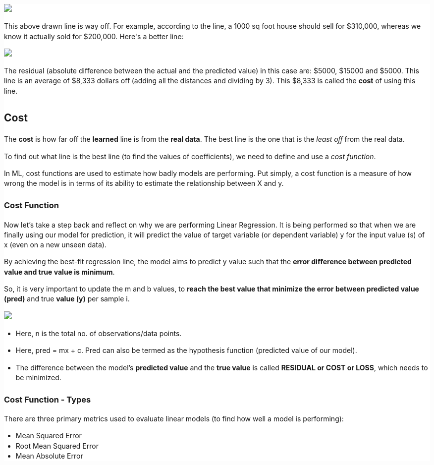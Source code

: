 <img src="https://lh4.googleusercontent.com/uAt5GtGh4QUYu1srMGpETz1XrLOwdqGHBe1qVUdrmCfm3vPMMDzMxAKQegD6UTHJp69wIOxgo2K--wztRd0vHF3itSSP0aK_t-gshsWCP8r1Nb_IAYmugsvmElV5qe1IlViJ7jgyvEM">

This above drawn line is way oﬀ. For example, according to the line, a 1000 sq foot house should sell for $310,000, whereas we know it actually sold for $200,000.
Here's a better line:

<img src="https://lh3.googleusercontent.com/DRtyqH57Lga_CN7YEhuF2cGJ4zmGizAhWaOQFrAhPY7rOGXwrLF8DsUvtRNSTCcH3JSuOUw0CVM65VqJbWjsOBVDKlI0qrpoNlnFgTH1Om5T9nDrJaFv7ldMkaws4oQ19Dpg5ugSXUQ">

The residual (absolute diﬀerence between the actual and the predicted value) in this case are: $5000, $15000 and $5000.
This line is an average of $8,333 dollars oﬀ (adding all the distances and dividing by 3).
This $8,333 is called the **cost** of using this line.

## Cost

The **cost** is how far oﬀ the **learned** line is from the **real data**. The best line is the one that is the *least oﬀ* from the real data.

To find out what line is the best line (to find the values of coeﬃcients), we need to define and use a *cost function*.

In ML, cost functions are used to estimate how badly models are performing.
Put simply, a cost function is a measure of how wrong the model is in terms of its ability to estimate the relationship between X and y.

### Cost Function

Now let’s take a step back and reflect on why we are performing Linear Regression. It is being performed so that when we are finally using our model for prediction, it will predict the value of target variable (or dependent variable) y for the input value (s) of x (even on a new unseen data).

By achieving the best-fit regression line, the model aims to predict y value such that the **error diﬀerence between predicted value and true value is minimum**.

So, it is very important to update the m and b values, to **reach the best value that minimize the error between predicted value (pred)** and true **value (y)** per sample i.

<img src="https://latex.codecogs.com/png.image?\LARGE&space;\dpi{120}\bg{white}\emph{minimize}\frac{1}{n}\sum_{i=1}^{n}(pred_{i}-y_i)^2">

- Here, n is the total no. of observations/data points.

- Here, pred = mx + c. Pred can also be termed as the hypothesis function (predicted value of our model).

- The diﬀerence between the model’s **predicted value** and the **true value** is called **RESIDUAL or COST or LOSS**, which needs to be minimized.

### Cost Function - Types
There are three primary metrics used to evaluate linear models (to find how well a model is performing):
- Mean Squared Error
- Root Mean Squared Error
- Mean Absolute Error
